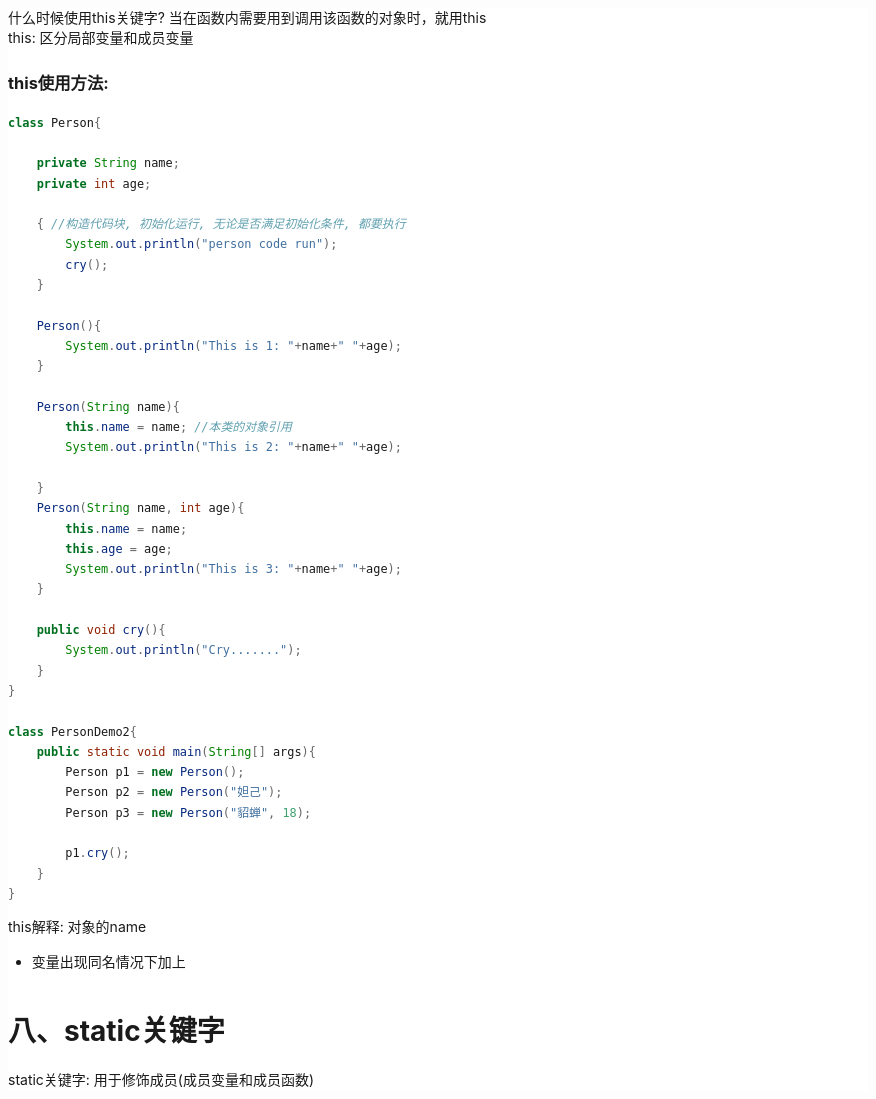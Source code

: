 什么时候使用this关键字? 
当在函数内需要用到调用该函数的对象时，就用this   
this: 区分局部变量和成员变量   
### this使用方法:  
```Java
class Person{

    private String name;
    private int age;

    { //构造代码块, 初始化运行, 无论是否满足初始化条件, 都要执行
        System.out.println("person code run");
        cry();
    }

    Person(){
        System.out.println("This is 1: "+name+" "+age);
    }

    Person(String name){
        this.name = name; //本类的对象引用
        System.out.println("This is 2: "+name+" "+age);

    }
    Person(String name, int age){
        this.name = name; 
        this.age = age; 
        System.out.println("This is 3: "+name+" "+age);
    }

    public void cry(){
        System.out.println("Cry.......");
    }
}

class PersonDemo2{
    public static void main(String[] args){
        Person p1 = new Person();
        Person p2 = new Person("妲己");
        Person p3 = new Person("貂蝉", 18);

        p1.cry();
    }
}
```
this解释: 对象的name   
* 变量出现同名情况下加上  




# 八、static关键字   
static关键字: 用于修饰成员(成员变量和成员函数)   
	